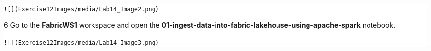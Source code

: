    ![](Exercise12Images/media/Lab14_Image2.png)

6 Go to the **FabricWS1** workspace and open the **01-ingest-data-into-fabric-lakehouse-using-apache-spark** notebook. 

    ![](Exercise12Images/media/Lab14_Image3.png)
